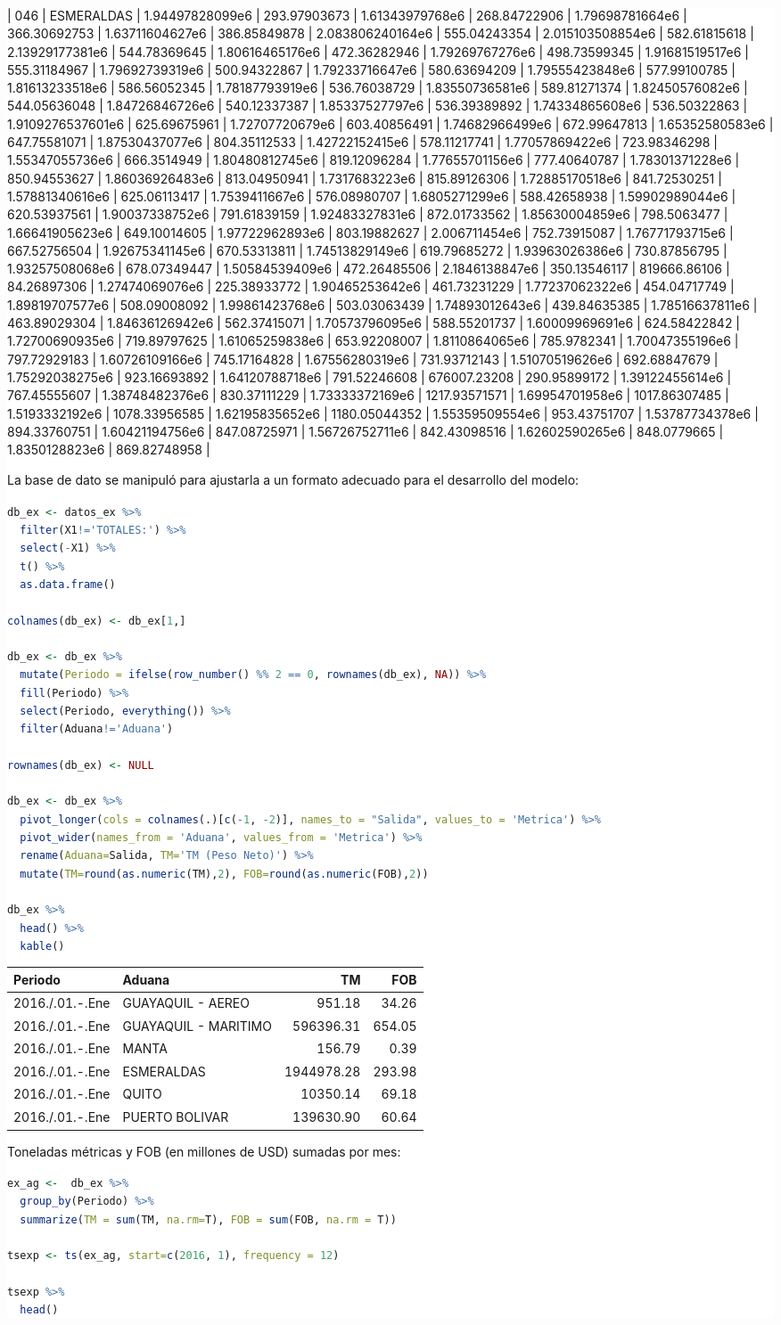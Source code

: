 | 046           | ESMERALDAS           | 1.94497828099e6   | 293.97903673     | 1.61343979768e6   | 268.84722906   | 1.79698781664e6   | 366.30692753     | 1.63711604627e6   | 386.85849878   | 2.083806240164e6  | 555.04243354  | 2.015103508854e6  | 582.61815618   | 2.13929177381e6   | 544.78369645     | 1.80616465176e6   | 472.36282946     | 1.79269767276e6   | 498.73599345  | 1.91681519517e6   | 555.31184967     | 1.79692739319e6   | 500.94322867   | 1.79233716647e6   | 580.63694209     | 1.79555423848e6   | 577.99100785     | 1.81613233518e6   | 586.56052345   | 1.78187793919e6   | 536.76038729     | 1.83550736581e6   | 589.81271374     | 1.82450576082e6   | 544.05636048     | 1.84726846726e6   | 540.12337387   | 1.85337527797e6   | 536.39389892     | 1.74334865608e6   | 536.50322863   | 1.9109276537601e6 | 625.69675961     | 1.72707720679e6   | 603.40856491     | 1.74682966499e6   | 672.99647813     | 1.65352580583e6   | 647.75581071   | 1.87530437077e6   | 804.35112533     | 1.42722152415e6   | 578.11217741     | 1.77057869422e6   | 723.98346298     | 1.55347055736e6   | 666.3514949      | 1.80480812745e6   | 819.12096284     | 1.77655701156e6   | 777.40640787   | 1.78301371228e6   | 850.94553627     | 1.86036926483e6   | 813.04950941     | 1.7317683223e6    | 815.89126306     | 1.72885170518e6   | 841.72530251     | 1.57881340616e6   | 625.06113417     | 1.7539411667e6    | 576.08980707     | 1.6805271299e6    | 588.42658938     | 1.59902989044e6   | 620.53937561     | 1.90037338752e6   | 791.61839159     | 1.92483327831e6   | 872.01733562     | 1.85630004859e6   | 798.5063477      | 1.66641905623e6   | 649.10014605   | 1.97722962893e6   | 803.19882627     | 2.006711454e6     | 752.73915087   | 1.76771793715e6   | 667.52756504     | 1.92675341145e6   | 670.53313811     | 1.74513829149e6   | 619.79685272   | 1.93963026386e6   | 730.87856795     | 1.93257508068e6   | 678.07349447     | 1.50584539409e6   | 472.26485506   | 2.1846138847e6    | 350.13546117     | 819666.86106      | 84.26897306   | 1.27474069076e6   | 225.38933772     | 1.90465253642e6   | 461.73231229     | 1.77237062322e6   | 454.04717749     | 1.89819707577e6   | 508.09008092   | 1.99861423768e6   | 503.03063439     | 1.74893012643e6   | 439.84635385   | 1.78516637811e6   | 463.89029304   | 1.84636126942e6   | 562.37415071     | 1.70573796095e6   | 588.55201737     | 1.60009969691e6   | 624.58422842     | 1.72700690935e6   | 719.89797625   | 1.61065259838e6   | 653.92208007     | 1.8110864065e6    | 785.9782341      | 1.70047355196e6   | 797.72929183   | 1.60726109166e6    | 745.17164828     | 1.67556280319e6   | 731.93712143     | 1.51070519626e6   | 692.68847679   | 1.75292038275e6   | 923.16693892     | 1.64120788718e6   | 791.52246608     | 676007.23208      | 290.95899172     | 1.39122455614e6   | 767.45555607     | 1.38748482376e6   | 830.37111229   | 1.73333372169e6   | 1217.93571571    | 1.69954701958e6   | 1017.86307485    | 1.5193332192e6    | 1078.33956585    | 1.62195835652e6   | 1180.05044352    | 1.55359509554e6    | 953.43751707     | 1.53787734378e6   | 894.33760751     | 1.60421194756e6   | 847.08725971   | 1.56726752711e6   | 842.43098516   | 1.62602590265e6   | 848.0779665    | 1.8350128823e6    | 869.82748958     |

La base de dato se manipuló para ajustarla a un formato adecuado para el
desarrollo del modelo:

``` r
db_ex <- datos_ex %>%
  filter(X1!='TOTALES:') %>% 
  select(-X1) %>% 
  t() %>% 
  as.data.frame()

colnames(db_ex) <- db_ex[1,]

db_ex <- db_ex %>% 
  mutate(Periodo = ifelse(row_number() %% 2 == 0, rownames(db_ex), NA)) %>%
  fill(Periodo) %>% 
  select(Periodo, everything()) %>% 
  filter(Aduana!='Aduana')

rownames(db_ex) <- NULL

db_ex <- db_ex %>% 
  pivot_longer(cols = colnames(.)[c(-1, -2)], names_to = "Salida", values_to = 'Metrica') %>% 
  pivot_wider(names_from = 'Aduana', values_from = 'Metrica') %>% 
  rename(Aduana=Salida, TM='TM (Peso Neto)') %>% 
  mutate(TM=round(as.numeric(TM),2), FOB=round(as.numeric(FOB),2))

db_ex %>% 
  head() %>% 
  kable()
```

| Periodo         | Aduana               |         TM |    FOB |
|:----------------|:---------------------|-----------:|-------:|
| 2016./.01.-.Ene | GUAYAQUIL - AEREO    |     951.18 |  34.26 |
| 2016./.01.-.Ene | GUAYAQUIL - MARITIMO |  596396.31 | 654.05 |
| 2016./.01.-.Ene | MANTA                |     156.79 |   0.39 |
| 2016./.01.-.Ene | ESMERALDAS           | 1944978.28 | 293.98 |
| 2016./.01.-.Ene | QUITO                |   10350.14 |  69.18 |
| 2016./.01.-.Ene | PUERTO BOLIVAR       |  139630.90 |  60.64 |

Toneladas métricas y FOB (en millones de USD) sumadas por mes:

``` r
ex_ag <-  db_ex %>% 
  group_by(Periodo) %>% 
  summarize(TM = sum(TM, na.rm=T), FOB = sum(FOB, na.rm = T))

tsexp <- ts(ex_ag, start=c(2016, 1), frequency = 12)

tsexp %>% 
  head()
```
